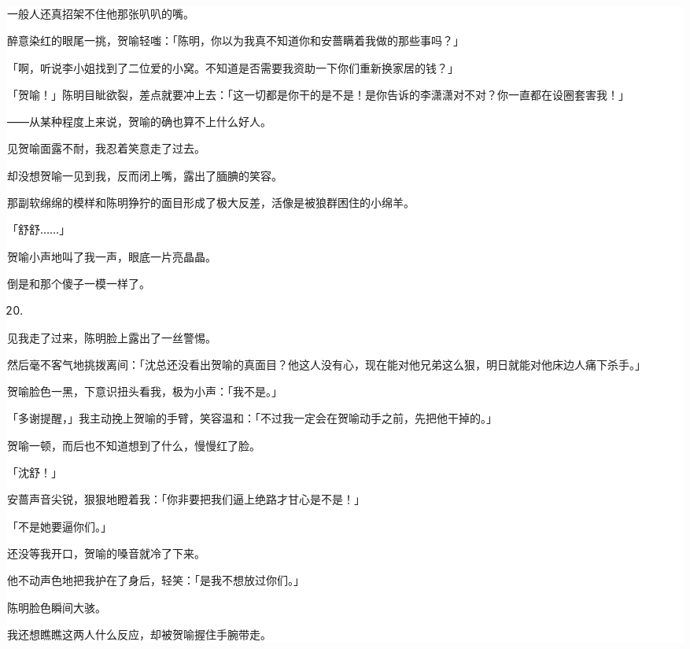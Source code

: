 
一般人还真招架不住他那张叭叭的嘴。


醉意染红的眼尾一挑，贺喻轻嗤：「陈明，你以为我真不知道你和安蔷瞒着我做的那些事吗？」


「啊，听说李小姐找到了二位爱的小窝。不知道是否需要我资助一下你们重新换家居的钱？」


「贺喻！」陈明目眦欲裂，差点就要冲上去：「这一切都是你干的是不是！是你告诉的李潇潇对不对？你一直都在设圈套害我！」


——从某种程度上来说，贺喻的确也算不上什么好人。


见贺喻面露不耐，我忍着笑意走了过去。


却没想贺喻一见到我，反而闭上嘴，露出了腼腆的笑容。


那副软绵绵的模样和陈明狰狞的面目形成了极大反差，活像是被狼群困住的小绵羊。


「舒舒……」


贺喻小声地叫了我一声，眼底一片亮晶晶。


倒是和那个傻子一模一样了。


20.


见我走了过来，陈明脸上露出了一丝警惕。


然后毫不客气地挑拨离间：「沈总还没看出贺喻的真面目？他这人没有心，现在能对他兄弟这么狠，明日就能对他床边人痛下杀手。」


贺喻脸色一黑，下意识扭头看我，极为小声：「我不是。」


「多谢提醒，」我主动挽上贺喻的手臂，笑容温和：「不过我一定会在贺喻动手之前，先把他干掉的。」


贺喻一顿，而后也不知道想到了什么，慢慢红了脸。


「沈舒！」


安蔷声音尖锐，狠狠地瞪着我：「你非要把我们逼上绝路才甘心是不是！」


「不是她要逼你们。」


还没等我开口，贺喻的嗓音就冷了下来。


他不动声色地把我护在了身后，轻笑：「是我不想放过你们。」


陈明脸色瞬间大骇。


我还想瞧瞧这两人什么反应，却被贺喻握住手腕带走。

